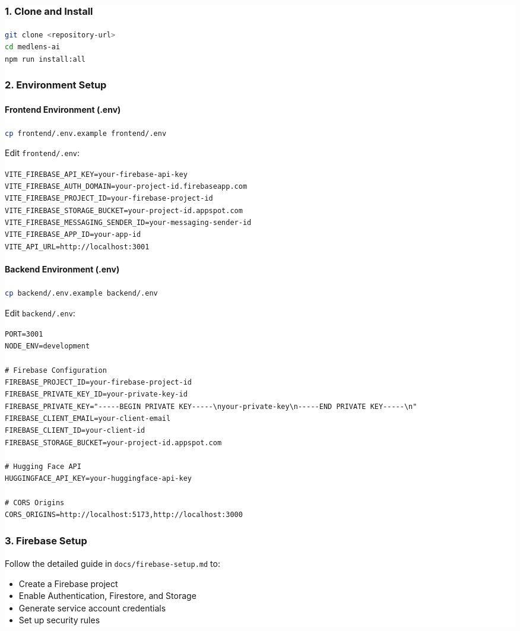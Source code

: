 ### 1. Clone and Install
```bash
git clone <repository-url>
cd medlens-ai
npm run install:all
```

### 2. Environment Setup

#### Frontend Environment (.env)
```bash
cp frontend/.env.example frontend/.env
```

Edit `frontend/.env`:
```env
VITE_FIREBASE_API_KEY=your-firebase-api-key
VITE_FIREBASE_AUTH_DOMAIN=your-project-id.firebaseapp.com
VITE_FIREBASE_PROJECT_ID=your-firebase-project-id
VITE_FIREBASE_STORAGE_BUCKET=your-project-id.appspot.com
VITE_FIREBASE_MESSAGING_SENDER_ID=your-messaging-sender-id
VITE_FIREBASE_APP_ID=your-app-id
VITE_API_URL=http://localhost:3001
```

#### Backend Environment (.env)
```bash
cp backend/.env.example backend/.env
```

Edit `backend/.env`:
```env
PORT=3001
NODE_ENV=development

# Firebase Configuration
FIREBASE_PROJECT_ID=your-firebase-project-id
FIREBASE_PRIVATE_KEY_ID=your-private-key-id
FIREBASE_PRIVATE_KEY="-----BEGIN PRIVATE KEY-----\nyour-private-key\n-----END PRIVATE KEY-----\n"
FIREBASE_CLIENT_EMAIL=your-client-email
FIREBASE_CLIENT_ID=your-client-id
FIREBASE_STORAGE_BUCKET=your-project-id.appspot.com

# Hugging Face API
HUGGINGFACE_API_KEY=your-huggingface-api-key

# CORS Origins
CORS_ORIGINS=http://localhost:5173,http://localhost:3000
```

### 3. Firebase Setup
Follow the detailed guide in `docs/firebase-setup.md` to:
- Create a Firebase project
- Enable Authentication, Firestore, and Storage
- Generate service account credentials
- Set up security rules
